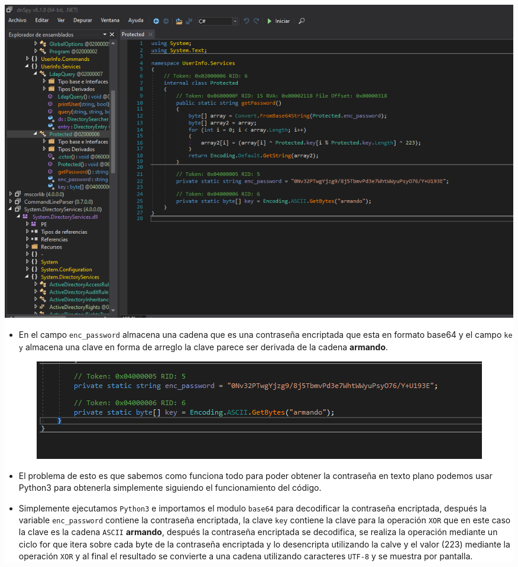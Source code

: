 <img src="/assets/images/htb-writeup-support/2.png">
</p>

- En el campo `enc_password` almacena una cadena que es una contraseña encriptada que esta en formato base64 y el campo `key` almacena una clave en forma de arreglo la clave parece ser derivada de la cadena **armando**.

<p align="center">
<img src="/assets/images/htb-writeup-support/3.png">
</p>

- El problema de esto es que sabemos como funciona todo para poder obtener la contraseña en texto plano podemos usar Python3 para obtenerla simplemente siguiendo el funcionamiento del código.

- Simplemente ejecutamos `Python3` e importamos el modulo `base64` para decodificar la contraseña encriptada, después la variable `enc_password` contiene la contraseña encriptada, la clave `key` contiene la clave para la operación `XOR` que en este caso la clave es la cadena `ASCII` **armando**, después la contraseña encriptada se decodifica, se realiza la operación mediante un ciclo for que itera sobre cada byte de la contraseña encriptada y lo desencripta utilizando la calve y el valor (223) mediante la operación `XOR` y al final el resultado se convierte a una cadena utilizando caracteres `UTF-8` y se muestra por pantalla.
